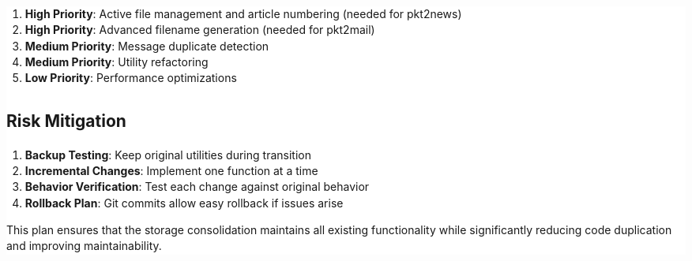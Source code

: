 1. **High Priority**: Active file management and article numbering (needed for pkt2news)
2. **High Priority**: Advanced filename generation (needed for pkt2mail)
3. **Medium Priority**: Message duplicate detection
4. **Medium Priority**: Utility refactoring
5. **Low Priority**: Performance optimizations

## Risk Mitigation

1. **Backup Testing**: Keep original utilities during transition
2. **Incremental Changes**: Implement one function at a time
3. **Behavior Verification**: Test each change against original behavior
4. **Rollback Plan**: Git commits allow easy rollback if issues arise

This plan ensures that the storage consolidation maintains all existing functionality while significantly reducing code duplication and improving maintainability.